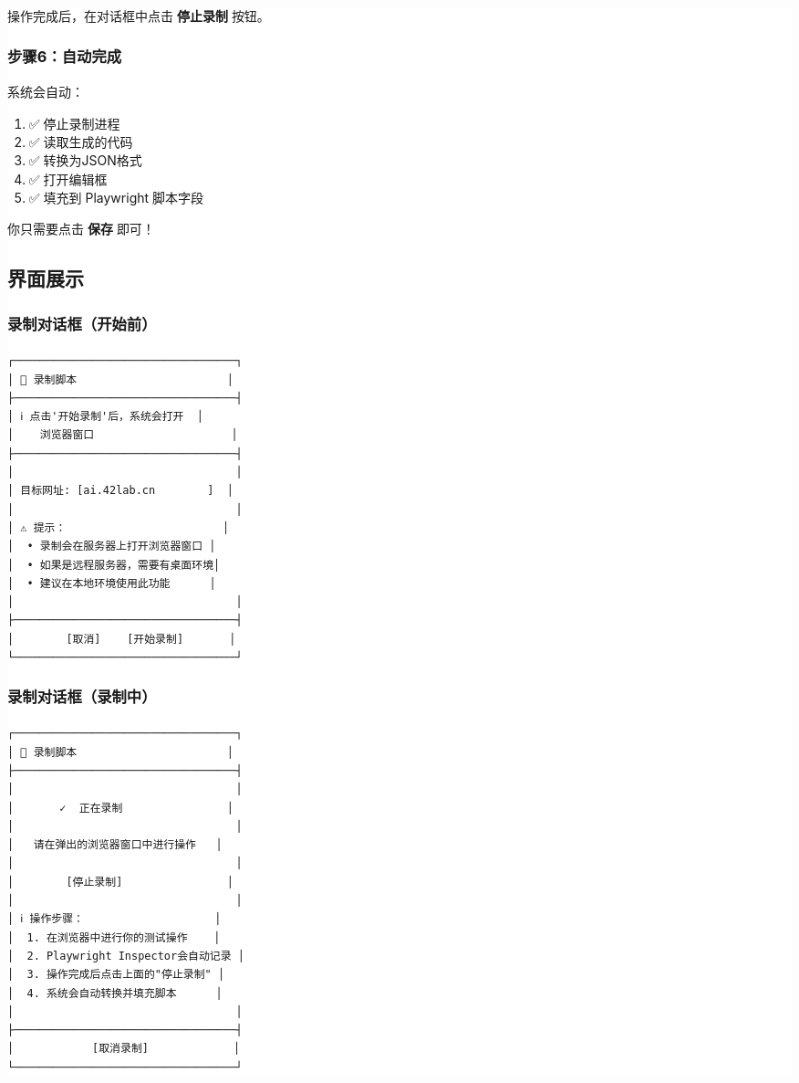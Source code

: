操作完成后，在对话框中点击 **停止录制** 按钮。

### 步骤6：自动完成

系统会自动：
1. ✅ 停止录制进程
2. ✅ 读取生成的代码
3. ✅ 转换为JSON格式
4. ✅ 打开编辑框
5. ✅ 填充到 Playwright 脚本字段

你只需要点击 **保存** 即可！

## 界面展示

### 录制对话框（开始前）

```
┌──────────────────────────────────┐
│ 🎥 录制脚本                       │
├──────────────────────────────────┤
│ ℹ️ 点击'开始录制'后，系统会打开  │
│    浏览器窗口                     │
├──────────────────────────────────┤
│                                  │
│ 目标网址: [ai.42lab.cn        ]  │
│                                  │
│ ⚠️ 提示：                        │
│  • 录制会在服务器上打开浏览器窗口 │
│  • 如果是远程服务器，需要有桌面环境│
│  • 建议在本地环境使用此功能      │
│                                  │
├──────────────────────────────────┤
│        [取消]    [开始录制]       │
└──────────────────────────────────┘
```

### 录制对话框（录制中）

```
┌──────────────────────────────────┐
│ 🎥 录制脚本                       │
├──────────────────────────────────┤
│                                  │
│       ✓  正在录制                │
│                                  │
│   请在弹出的浏览器窗口中进行操作   │
│                                  │
│        [停止录制]                │
│                                  │
│ ℹ️ 操作步骤：                    │
│  1. 在浏览器中进行你的测试操作    │
│  2. Playwright Inspector会自动记录 │
│  3. 操作完成后点击上面的"停止录制" │
│  4. 系统会自动转换并填充脚本      │
│                                  │
├──────────────────────────────────┤
│            [取消录制]             │
└──────────────────────────────────┘
```
